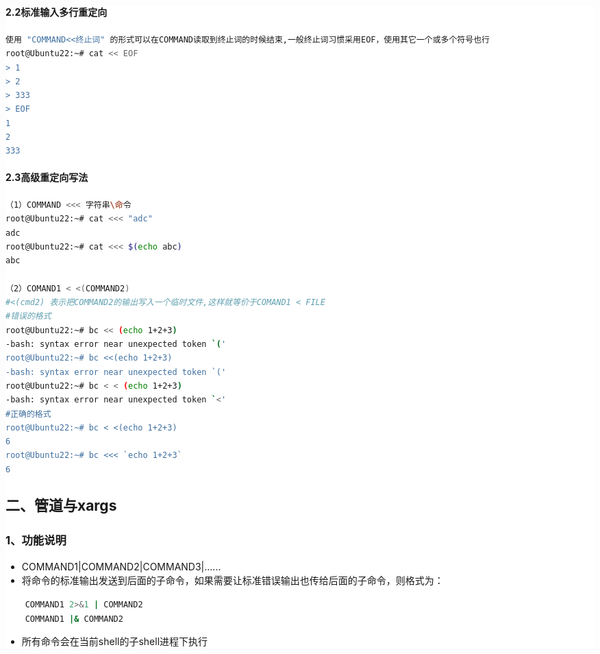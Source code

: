 #### 2.2标准输入多行重定向

```bash
使用 "COMMAND<<终止词" 的形式可以在COMMAND读取到终止词的时候结束,一般终止词习惯采用EOF，使用其它一个或多个符号也行
root@Ubuntu22:~# cat << EOF
> 1
> 2
> 333
> EOF
1
2
333
```

#### 2.3高级重定向写法

```bash
（1）COMMAND <<< 字符串\命令
root@Ubuntu22:~# cat <<< "adc"
adc
root@Ubuntu22:~# cat <<< $(echo abc)
abc

（2）COMAND1 < <(COMMAND2)
#<(cmd2) 表示把COMMAND2的输出写入一个临时文件,这样就等价于COMAND1 < FILE
#错误的格式
root@Ubuntu22:~# bc << (echo 1+2+3) 
-bash: syntax error near unexpected token `('
root@Ubuntu22:~# bc <<(echo 1+2+3) 
-bash: syntax error near unexpected token `('
root@Ubuntu22:~# bc < < (echo 1+2+3) 
-bash: syntax error near unexpected token `<'
#正确的格式
root@Ubuntu22:~# bc < <(echo 1+2+3) 
6
root@Ubuntu22:~# bc <<< `echo 1+2+3`
6

```

## 二、管道与xargs

### 1、功能说明

- COMMAND1|COMMAND2|COMMAND3|......
- 将命令的标准输出发送到后面的子命令，如果需要让标准错误输出也传给后面的子命令，则格式为：

```bash
    COMMAND1 2>&1 | COMMAND2
    COMMAND1 |& COMMAND2
```

- 所有命令会在当前shell的子shell进程下执行
